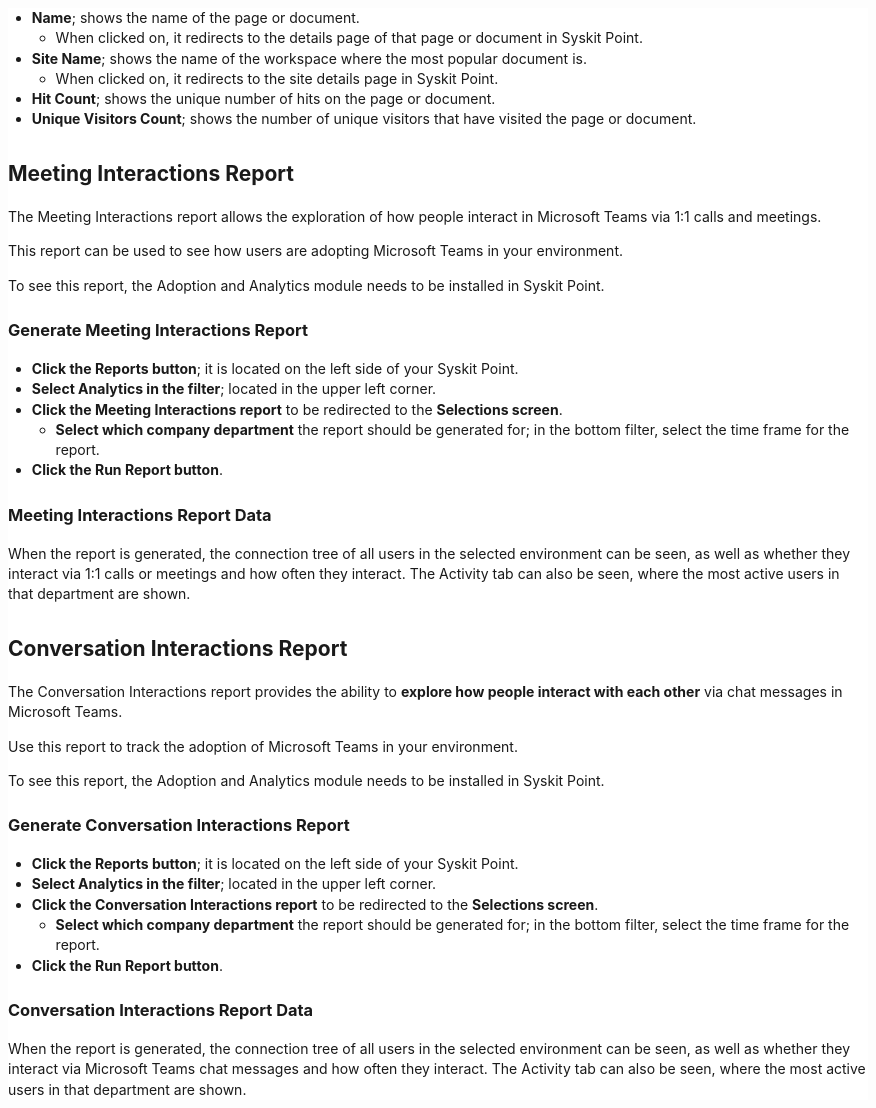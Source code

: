 - **Name**; shows the name of the page or document. 
  * When clicked on, it redirects to the details page of that page or document in Syskit Point.
- **Site Name**; shows the name of the workspace where the most popular document is. 
  * When clicked on, it redirects to the site details page in Syskit Point.
- **Hit Count**; shows the unique number of hits on the page or document.
- **Unique Visitors Count**; shows the number of unique visitors that have visited the page or document.

## Meeting Interactions Report

The Meeting Interactions report allows the exploration of how people interact in Microsoft Teams via 1:1 calls and meetings.

This report can be used to see how users are adopting Microsoft Teams in your environment.

To see this report, the Adoption and Analytics module needs to be installed in Syskit Point.

### Generate Meeting Interactions Report

* **Click the Reports button**; it is located on the left side of your Syskit Point.
* **Select Analytics in the filter**; located in the upper left corner.
* **Click the Meeting Interactions report** to be redirected to the **Selections screen**.
  * **Select which company department** the report should be generated for; in the bottom filter, select the time frame for the report. 
* **Click the Run Report button**.

### Meeting Interactions Report Data

When the report is generated, the connection tree of all users in the selected environment can be seen, as well as whether they interact via 1:1 calls or meetings and how often they interact. The Activity tab can also be seen, where the most active users in that department are shown.

## Conversation Interactions Report

The Conversation Interactions report provides the ability to **explore how people interact with each other** via chat messages in Microsoft Teams. 

Use this report to track the adoption of Microsoft Teams in your environment.

To see this report, the Adoption and Analytics module needs to be installed in Syskit Point.

### Generate Conversation Interactions Report


* **Click the Reports button**; it is located on the left side of your Syskit Point.
* **Select Analytics in the filter**; located in the upper left corner.
* **Click the Conversation Interactions report** to be redirected to the **Selections screen**.
  * **Select which company department** the report should be generated for; in the bottom filter, select the time frame for the report. 
* **Click the Run Report button**.

### Conversation Interactions Report Data

When the report is generated, the connection tree of all users in the selected environment can be seen, as well as whether they interact via Microsoft Teams chat messages and how often they interact. The Activity tab can also be seen, where the most active users in that department are shown.
